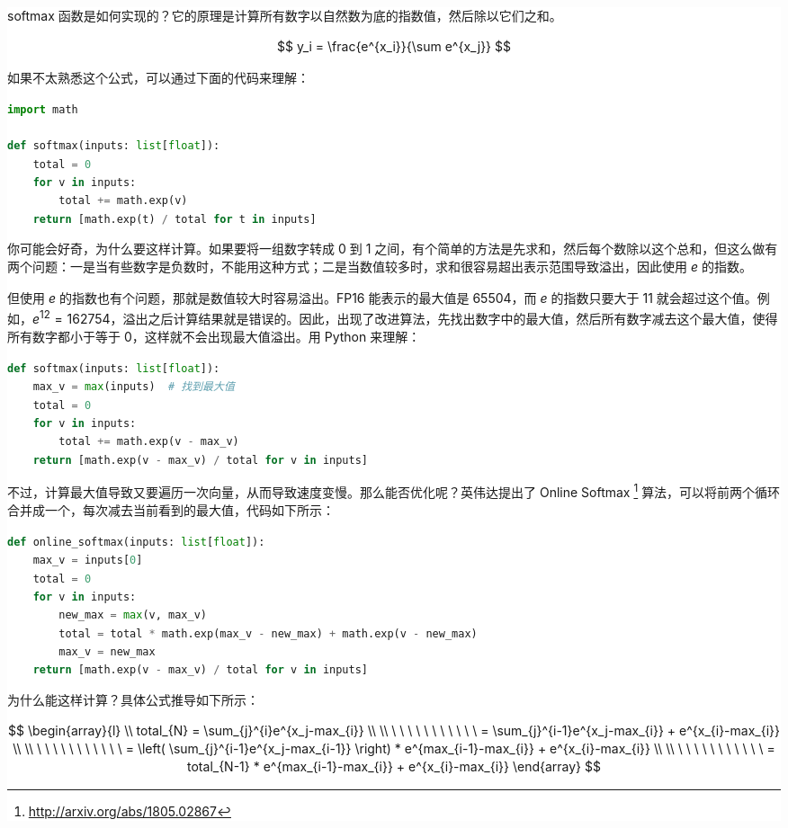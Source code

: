 softmax 函数是如何实现的？它的原理是计算所有数字以自然数为底的指数值，然后除以它们之和。

$$
y_i = \frac{e^{x_i}}{\sum e^{x_j}}
$$

如果不太熟悉这个公式，可以通过下面的代码来理解：

```python
import math

def softmax(inputs: list[float]):
    total = 0
    for v in inputs:
        total += math.exp(v)
    return [math.exp(t) / total for t in inputs]
```

你可能会好奇，为什么要这样计算。如果要将一组数字转成 0 到 1 之间，有个简单的方法是先求和，然后每个数除以这个总和，但这么做有两个问题：一是当有些数字是负数时，不能用这种方式；二是当数值较多时，求和很容易超出表示范围导致溢出，因此使用 $e$ 的指数。

但使用 $e$ 的指数也有个问题，那就是数值较大时容易溢出。FP16 能表示的最大值是 65504，而 $e$ 的指数只要大于 11 就会超过这个值。例如，$e^{12}=162754$，溢出之后计算结果就是错误的。因此，出现了改进算法，先找出数字中的最大值，然后所有数字减去这个最大值，使得所有数字都小于等于 0，这样就不会出现最大值溢出。用 Python 来理解：

```python
def softmax(inputs: list[float]):
    max_v = max(inputs)  # 找到最大值
    total = 0
    for v in inputs:
        total += math.exp(v - max_v)
    return [math.exp(v - max_v) / total for v in inputs]
```

不过，计算最大值导致又要遍历一次向量，从而导致速度变慢。那么能否优化呢？英伟达提出了 Online Softmax [^milakovOnlineNormalizerCalculation2018] 算法，可以将前两个循环合并成一个，每次减去当前看到的最大值，代码如下所示：

[^milakovOnlineNormalizerCalculation2018]: <http://arxiv.org/abs/1805.02867>

```python
def online_softmax(inputs: list[float]):
    max_v = inputs[0]
    total = 0
    for v in inputs:
        new_max = max(v, max_v)
        total = total * math.exp(max_v - new_max) + math.exp(v - new_max)
        max_v = new_max
    return [math.exp(v - max_v) / total for v in inputs]
```

为什么能这样计算？具体公式推导如下所示：

$$
\begin{array}{l} \\
  total_{N} = \sum_{j}^{i}e^{x_j-max_{i}} \\ \\
  \ \ \ \ \ \ \ \ \ \ \
  = \sum_{j}^{i-1}e^{x_j-max_{i}} + e^{x_{i}-max_{i}} \\ \\
  \ \ \ \ \ \ \ \ \ \ \
  = \left( \sum_{j}^{i-1}e^{x_j-max_{i-1}} \right) * e^{max_{i-1}-max_{i}} + e^{x_{i}-max_{i}} \\ \\
  \ \ \ \ \ \ \ \ \ \ \
  = total_{N-1} * e^{max_{i-1}-max_{i}} + e^{x_{i}-max_{i}}
\end{array}
$$


[^suRoFormerEnhancedTransformer2023]: <http://arxiv.org/abs/2104.09864>
[^RMSNorm]: <http://arxiv.org/abs/1910.07467>
[^GPT4ArchitectureInfrastructure]: <https://www.semianalysis.com/p/gpt-4-architecture-infrastructure>
[^aiMixtralExperts2023]: <https://mistral.ai/news/mixtral-of-experts/>
[^Grok12024]: <https://github.com/xai-org/grok-1>
[^teamQwen15MoEMatching7B2024]: <http://qwenlm.github.io/blog/qwen-moe/>
[^deepseek-aiDeepSeekV2StrongEconomical2024]: <http://arxiv.org/abs/2405.04434>
[^chowdheryPaLMScalingLanguage2022]: <http://arxiv.org/abs/2204.02311>
[^zuoFalconMambaFirst2024]: <http://arxiv.org/abs/2410.05355>
[^dosovitskiyImageWorth16x162021]: <http://arxiv.org/abs/2010.11929>
[^alayracFlamingoVisualLanguage2022]: <http://arxiv.org/abs/2204.14198>
[^wangQwen2VLEnhancingVisionLanguage2024]: <http://arxiv.org/abs/2409.12191>
[^daiNVLMOpenFrontierClass2024]: <http://arxiv.org/abs/2409.11402>